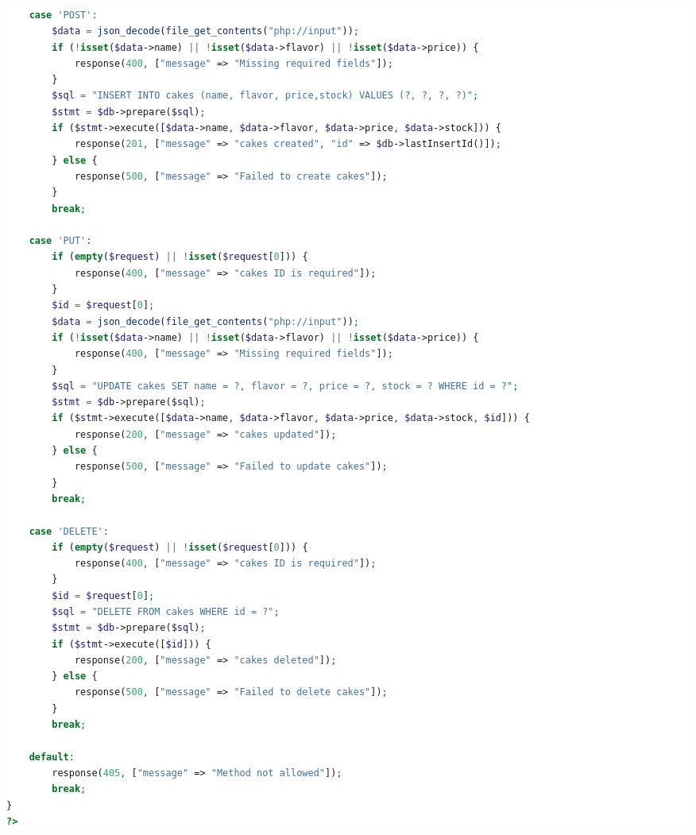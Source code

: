 ```php
    case 'POST':
        $data = json_decode(file_get_contents("php://input"));
        if (!isset($data->name) || !isset($data->flavor) || !isset($data->price)) {
            response(400, ["message" => "Missing required fields"]);
        }
        $sql = "INSERT INTO cakes (name, flavor, price,stock) VALUES (?, ?, ?, ?)";
        $stmt = $db->prepare($sql);
        if ($stmt->execute([$data->name, $data->flavor, $data->price, $data->stock])) {
            response(201, ["message" => "cakes created", "id" => $db->lastInsertId()]);
        } else {
            response(500, ["message" => "Failed to create cakes"]);
        }
        break;
    
    case 'PUT':
        if (empty($request) || !isset($request[0])) {
            response(400, ["message" => "cakes ID is required"]);
        }
        $id = $request[0];
        $data = json_decode(file_get_contents("php://input"));
        if (!isset($data->name) || !isset($data->flavor) || !isset($data->price)) {
            response(400, ["message" => "Missing required fields"]);
        }
        $sql = "UPDATE cakes SET name = ?, flavor = ?, price = ?, stock = ? WHERE id = ?";
        $stmt = $db->prepare($sql);
        if ($stmt->execute([$data->name, $data->flavor, $data->price, $data->stock, $id])) {
            response(200, ["message" => "cakes updated"]);
        } else {
            response(500, ["message" => "Failed to update cakes"]);
        }
        break;
    
    case 'DELETE':
        if (empty($request) || !isset($request[0])) {
            response(400, ["message" => "cakes ID is required"]);
        }
        $id = $request[0];
        $sql = "DELETE FROM cakes WHERE id = ?";
        $stmt = $db->prepare($sql);
        if ($stmt->execute([$id])) {
            response(200, ["message" => "cakes deleted"]);
        } else {
            response(500, ["message" => "Failed to delete cakes"]);
        }
        break;
    
    default:
        response(405, ["message" => "Method not allowed"]);
        break;
}
?>
```
